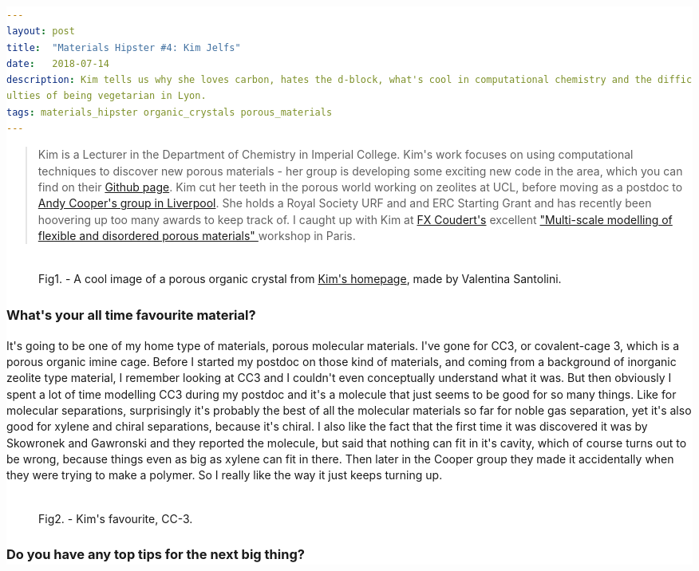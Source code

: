 ```yaml
---
layout: post
title:  "Materials Hipster #4: Kim Jelfs"
date:   2018-07-14
description: Kim tells us why she loves carbon, hates the d-block, what's cool in computational chemistry and the difficulties of being vegetarian in Lyon.
tags: materials_hipster organic_crystals porous_materials
---
```


<blockquote>Kim is a Lecturer in the Department of Chemistry in Imperial College. Kim's work focuses on using computational techniques to discover new porous materials - her group is developing some exciting new code in the area, which you can find on their <a href="https://github.com/JelfsMaterialsGroup">Github page</a>. Kim cut her teeth in the porous world working on zeolites at UCL, before moving as a postdoc to <a href="https://www.liverpool.ac.uk/cooper-group/">Andy Cooper's group in Liverpool</a>. She holds a Royal Society URF and and ERC Starting Grant and has recently been hoovering up too many awards to keep track of. I caught up with Kim at <a href="http://coudert.name">FX Coudert's</a> excellent <a href="https://www.cecam.org/workshop-1645.html"> "Multi-scale modelling of flexible and disordered porous materials" </a> workshop in Paris. </blockquote>

<figure>
	<img src="{{ '/assets/images/toc_cartoon.jpg' | prepend: site.baseurl }}" alt="" 
width="850"> 
	<figcaption>Fig1. - A cool image of a porous organic crystal from <a href="http://www.jelfs-group.org/">Kim's homepage</a>, made by Valentina Santolini. </figcaption>
</figure>
 
### What's your all time favourite material?

It's going to be one of my home type of materials, porous molecular materials. I've gone for CC3, or covalent-cage 3, which is a porous organic imine cage. Before I started my postdoc on those kind of materials, and coming from a background of inorganic zeolite type material, I remember looking at CC3 and I couldn't even conceptually understand what it was. But then obviously I spent a lot of time modelling CC3 during my postdoc and it's a molecule that just seems to be good for so many things. Like for molecular separations, surprisingly it's probably the best of all the molecular materials so far for noble gas separation, yet it's also good for xylene and chiral separations, because it's chiral. I also like the fact that the first time it was discovered it was by Skowronek and Gawronski and they reported the molecule, but said that nothing can fit in it's cavity, which of course turns out to be wrong, because things even as big as xylene can fit in there. Then later in the Cooper group they made it accidentally when they were trying to make a polymer. So I really like the way it just keeps turning up.

<figure>
	<img src="{{ '/assets/images/cc3-hipster.png' | prepend: site.baseurl }}" alt="" 
width="650"> 
	<figcaption>Fig2. - Kim's favourite, CC-3. </figcaption>
</figure>

### Do you have any top tips for the next big thing?
